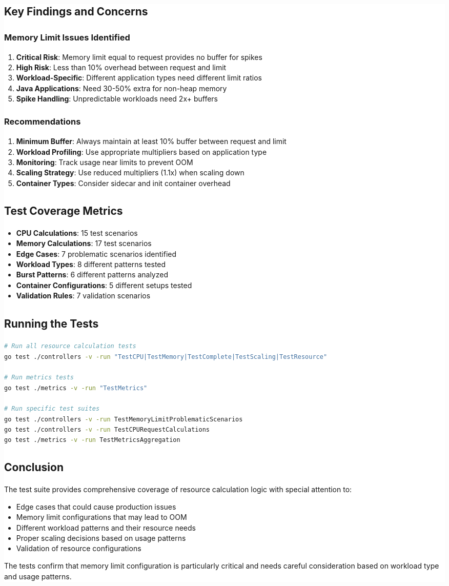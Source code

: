 ## Key Findings and Concerns

### Memory Limit Issues Identified

1. **Critical Risk**: Memory limit equal to request provides no buffer for spikes
2. **High Risk**: Less than 10% overhead between request and limit
3. **Workload-Specific**: Different application types need different limit ratios
4. **Java Applications**: Need 30-50% extra for non-heap memory
5. **Spike Handling**: Unpredictable workloads need 2x+ buffers

### Recommendations

1. **Minimum Buffer**: Always maintain at least 10% buffer between request and limit
2. **Workload Profiling**: Use appropriate multipliers based on application type
3. **Monitoring**: Track usage near limits to prevent OOM
4. **Scaling Strategy**: Use reduced multipliers (1.1x) when scaling down
5. **Container Types**: Consider sidecar and init container overhead

## Test Coverage Metrics

- **CPU Calculations**: 15 test scenarios
- **Memory Calculations**: 17 test scenarios  
- **Edge Cases**: 7 problematic scenarios identified
- **Workload Types**: 8 different patterns tested
- **Burst Patterns**: 6 different patterns analyzed
- **Container Configurations**: 5 different setups tested
- **Validation Rules**: 7 validation scenarios

## Running the Tests

```bash
# Run all resource calculation tests
go test ./controllers -v -run "TestCPU|TestMemory|TestComplete|TestScaling|TestResource"

# Run metrics tests
go test ./metrics -v -run "TestMetrics"

# Run specific test suites
go test ./controllers -v -run TestMemoryLimitProblematicScenarios
go test ./controllers -v -run TestCPURequestCalculations
go test ./metrics -v -run TestMetricsAggregation
```

## Conclusion

The test suite provides comprehensive coverage of resource calculation logic with special attention to:
- Edge cases that could cause production issues
- Memory limit configurations that may lead to OOM
- Different workload patterns and their resource needs
- Proper scaling decisions based on usage patterns
- Validation of resource configurations

The tests confirm that memory limit configuration is particularly critical and needs careful consideration based on workload type and usage patterns.